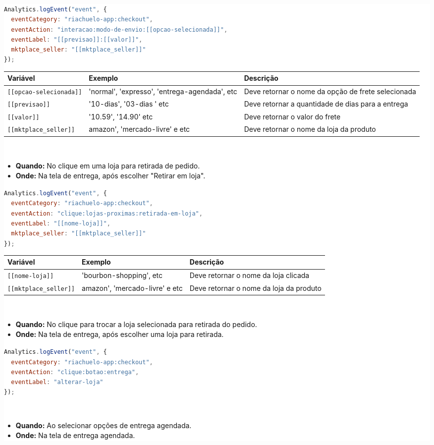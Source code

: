 ```javascript
Analytics.logEvent("event", {
  eventCategory: "riachuelo-app:checkout",
  eventAction: "interacao:modo-de-envio:[[opcao-selecionada]]",
  eventLabel: "[[previsao]]:[[valor]]",
  mktplace_seller: "[[mktplace_seller]]"
});
```

| Variável                | Exemplo                                       | Descrição                                          |
| :---------------------- | :-------------------------------------------- | :------------------------------------------------- |
| `[[opcao-selecionada]]` | 'normal', 'expresso', 'entrega-agendada', etc | Deve retornar o nome da opção de frete selecionada |
| `[[previsao]]`          | '10-dias', '03-dias ' etc                     | Deve retornar a quantidade de dias para a entrega  |
| `[[valor]]`             | '10.59', '14.90' etc                          | Deve retornar o valor do frete                     |
| `[[mktplace_seller]]`   | amazon', 'mercado-livre' e etc   | Deve retornar o nome da loja da produto                         |

<br />


- **Quando:** No clique em uma loja para retirada de pedido.
- **Onde:** Na tela de entrega, após escolher "Retirar em loja".

```javascript
Analytics.logEvent("event", {
  eventCategory: "riachuelo-app:checkout",
  eventAction: "clique:lojas-proximas:retirada-em-loja",
  eventLabel: "[[nome-loja]]",
  mktplace_seller: "[[mktplace_seller]]"
});
```

| Variável        | Exemplo                 | Descrição                            |
| :-------------- | :---------------------- | :----------------------------------- |
| `[[nome-loja]]` | 'bourbon-shopping', etc | Deve retornar o nome da loja clicada |
| `[[mktplace_seller]]`   | amazon', 'mercado-livre' e etc   | Deve retornar o nome da loja da produto                         |

<br />

- **Quando:** No clique para trocar a loja selecionada para retirada do pedido.
- **Onde:** Na tela de entrega, após escolher uma loja para retirada.

```javascript
Analytics.logEvent("event", {
  eventCategory: "riachuelo-app:checkout",
  eventAction: "clique:botao:entrega",
  eventLabel: "alterar-loja"
});
```

<br />

- **Quando:** Ao selecionar opções de entrega agendada.
- **Onde:** Na tela de entrega agendada.
